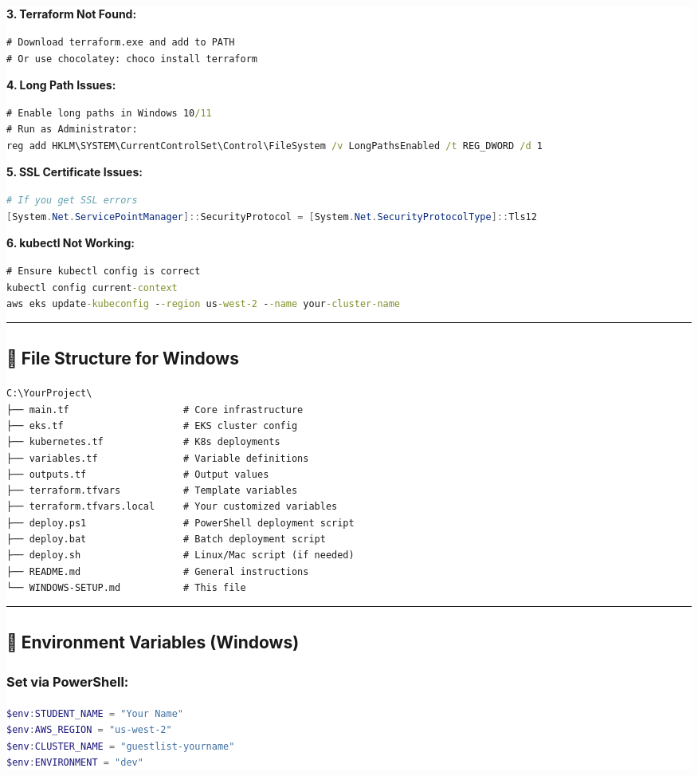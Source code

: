 **3. Terraform Not Found:**
```cmd
# Download terraform.exe and add to PATH
# Or use chocolatey: choco install terraform
```

**4. Long Path Issues:**
```cmd
# Enable long paths in Windows 10/11
# Run as Administrator:
reg add HKLM\SYSTEM\CurrentControlSet\Control\FileSystem /v LongPathsEnabled /t REG_DWORD /d 1
```

**5. SSL Certificate Issues:**
```powershell
# If you get SSL errors
[System.Net.ServicePointManager]::SecurityProtocol = [System.Net.SecurityProtocolType]::Tls12
```

**6. kubectl Not Working:**
```cmd
# Ensure kubectl config is correct
kubectl config current-context
aws eks update-kubeconfig --region us-west-2 --name your-cluster-name
```

---

## 📁 File Structure for Windows

```
C:\YourProject\
├── main.tf                    # Core infrastructure
├── eks.tf                     # EKS cluster config
├── kubernetes.tf              # K8s deployments
├── variables.tf               # Variable definitions
├── outputs.tf                 # Output values
├── terraform.tfvars           # Template variables
├── terraform.tfvars.local     # Your customized variables
├── deploy.ps1                 # PowerShell deployment script
├── deploy.bat                 # Batch deployment script
├── deploy.sh                  # Linux/Mac script (if needed)
├── README.md                  # General instructions
└── WINDOWS-SETUP.md           # This file
```

---

## 🔧 Environment Variables (Windows)

### **Set via PowerShell:**
```powershell
$env:STUDENT_NAME = "Your Name"
$env:AWS_REGION = "us-west-2"
$env:CLUSTER_NAME = "guestlist-yourname"
$env:ENVIRONMENT = "dev"
```
